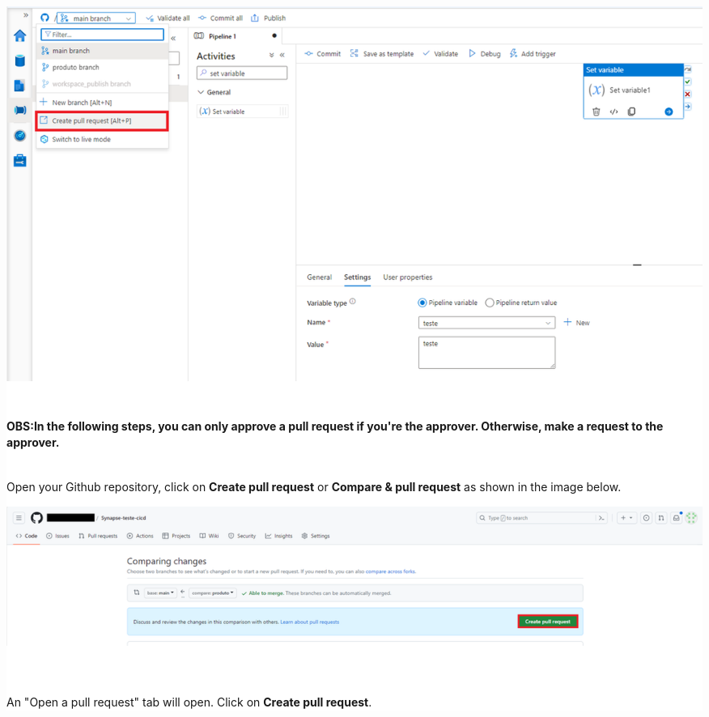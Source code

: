 <kbd>
<img alt="image" src="https://github.com/vini-azure22/Synapse_CiCd/blob/main/IMAGES-GIT/10.%20Criar%20Solicita%C3%A7%C3%A3o%20de%20Pull.png">
</kbd>
<br><br><br>
<strong>OBS:In the following steps, you can only approve a pull request if you're the approver. Otherwise, make a request to the approver.</strong>
<br><br>

<p align="justify">Open your Github repository, click on <strong>Create pull request</strong> or <strong>Compare & pull request</strong>  as shown in the image below.</p>

<kbd>
<img alt="image" src="https://github.com/vini-azure22/Synapse_CiCd/blob/main/IMAGES-GIT/11.%20Criar%20Solicita%C3%A7%C3%A3o%20de%20Pull%202.png">
</kbd>
<br><br><br>

<p align="justify">An "Open a pull request" tab will open. Click on <strong>Create pull request</strong>.</p>

<kbd>